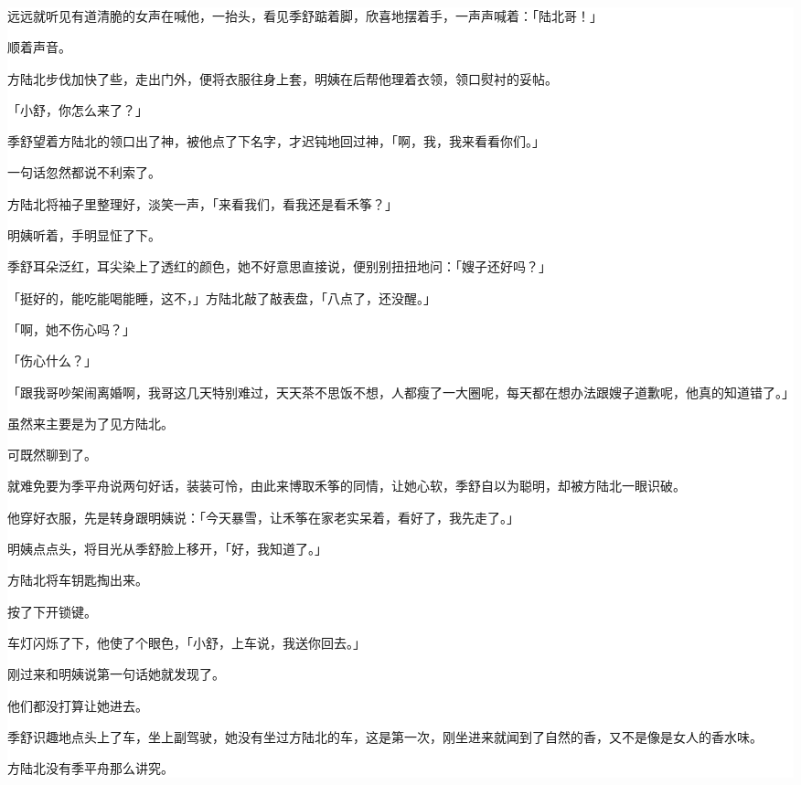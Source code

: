 远远就听见有道清脆的女声在喊他，一抬头，看见季舒踮着脚，欣喜地摆着手，一声声喊着：「陆北哥！」


顺着声音。


方陆北步伐加快了些，走出门外，便将衣服往身上套，明姨在后帮他理着衣领，领口熨衬的妥帖。


「小舒，你怎么来了？」


季舒望着方陆北的领口出了神，被他点了下名字，才迟钝地回过神，「啊，我，我来看看你们。」


一句话忽然都说不利索了。


方陆北将袖子里整理好，淡笑一声，「来看我们，看我还是看禾筝？」


明姨听着，手明显怔了下。


季舒耳朵泛红，耳尖染上了透红的颜色，她不好意思直接说，便别别扭扭地问：「嫂子还好吗？」


「挺好的，能吃能喝能睡，这不，」方陆北敲了敲表盘，「八点了，还没醒。」


「啊，她不伤心吗？」


「伤心什么？」


「跟我哥吵架闹离婚啊，我哥这几天特别难过，天天茶不思饭不想，人都瘦了一大圈呢，每天都在想办法跟嫂子道歉呢，他真的知道错了。」


虽然来主要是为了见方陆北。


可既然聊到了。


就难免要为季平舟说两句好话，装装可怜，由此来博取禾筝的同情，让她心软，季舒自以为聪明，却被方陆北一眼识破。


他穿好衣服，先是转身跟明姨说：「今天暴雪，让禾筝在家老实呆着，看好了，我先走了。」


明姨点点头，将目光从季舒脸上移开，「好，我知道了。」


方陆北将车钥匙掏出来。


按了下开锁键。


车灯闪烁了下，他使了个眼色，「小舒，上车说，我送你回去。」


刚过来和明姨说第一句话她就发现了。


他们都没打算让她进去。


季舒识趣地点头上了车，坐上副驾驶，她没有坐过方陆北的车，这是第一次，刚坐进来就闻到了自然的香，又不是像是女人的香水味。


方陆北没有季平舟那么讲究。
